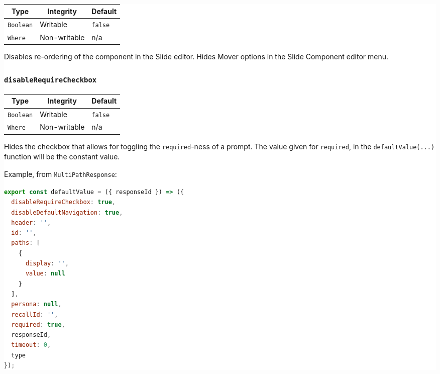 | Type | Integrity | Default |
|------|------------|---------|
| `Boolean` | Writable | `false` |
| `Where` | Non-writable | n/a |

Disables re-ordering of the component in the Slide editor. Hides Mover options in the Slide Component editor menu.


### `disableRequireCheckbox`

| Type | Integrity | Default |
|------|------------|---------|
| `Boolean` | Writable | `false` |
| `Where` | Non-writable | n/a |

Hides the checkbox that allows for toggling the `required`-ness of a prompt. The value given for `required`, in the `defaultValue(...)` function will be the constant value.

Example, from `MultiPathResponse`: 

```js
export const defaultValue = ({ responseId }) => ({
  disableRequireCheckbox: true,
  disableDefaultNavigation: true,
  header: '',
  id: '',
  paths: [
    {
      display: '',
      value: null
    }
  ],
  persona: null,
  recallId: '',
  required: true,
  responseId,
  timeout: 0,
  type
});
```
